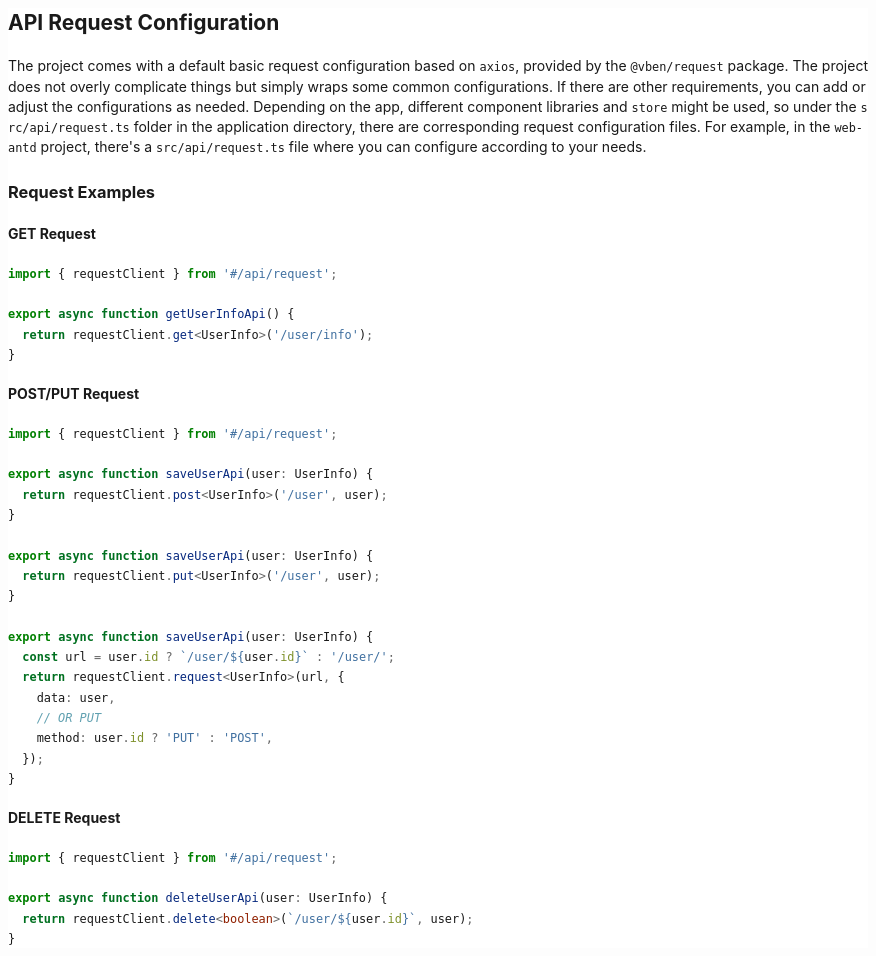 ## API Request Configuration

The project comes with a default basic request configuration based on `axios`, provided by the `@vben/request` package. The project does not overly complicate things but simply wraps some common configurations. If there are other requirements, you can add or adjust the configurations as needed. Depending on the app, different component libraries and `store` might be used, so under the `src/api/request.ts` folder in the application directory, there are corresponding request configuration files. For example, in the `web-antd` project, there's a `src/api/request.ts` file where you can configure according to your needs.

### Request Examples

#### GET Request

```ts
import { requestClient } from '#/api/request';

export async function getUserInfoApi() {
  return requestClient.get<UserInfo>('/user/info');
}
```

#### POST/PUT Request

```ts
import { requestClient } from '#/api/request';

export async function saveUserApi(user: UserInfo) {
  return requestClient.post<UserInfo>('/user', user);
}

export async function saveUserApi(user: UserInfo) {
  return requestClient.put<UserInfo>('/user', user);
}

export async function saveUserApi(user: UserInfo) {
  const url = user.id ? `/user/${user.id}` : '/user/';
  return requestClient.request<UserInfo>(url, {
    data: user,
    // OR PUT
    method: user.id ? 'PUT' : 'POST',
  });
}
```

#### DELETE Request

```ts
import { requestClient } from '#/api/request';

export async function deleteUserApi(user: UserInfo) {
  return requestClient.delete<boolean>(`/user/${user.id}`, user);
}
```
